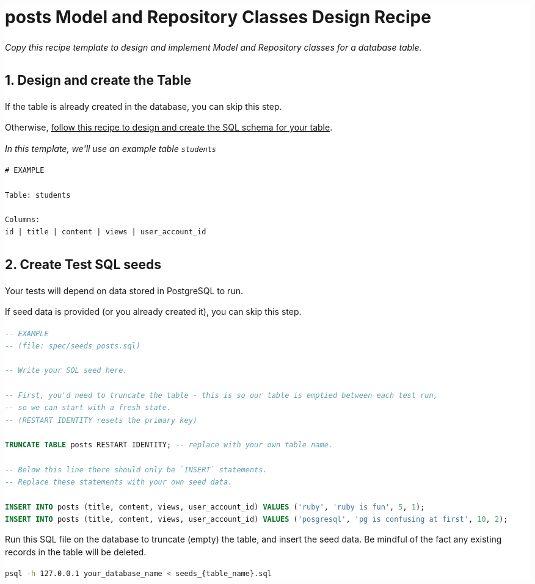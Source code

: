 # posts Model and Repository Classes Design Recipe

_Copy this recipe template to design and implement Model and Repository classes for a database table._

## 1. Design and create the Table

If the table is already created in the database, you can skip this step.

Otherwise, [follow this recipe to design and create the SQL schema for your table](./single_table_design_recipe_template.md).

*In this template, we'll use an example table `students`*

```
# EXAMPLE

Table: students

Columns:
id | title | content | views | user_account_id
```

## 2. Create Test SQL seeds

Your tests will depend on data stored in PostgreSQL to run.

If seed data is provided (or you already created it), you can skip this step.

```sql
-- EXAMPLE
-- (file: spec/seeds_posts.sql)

-- Write your SQL seed here. 

-- First, you'd need to truncate the table - this is so our table is emptied between each test run,
-- so we can start with a fresh state.
-- (RESTART IDENTITY resets the primary key)

TRUNCATE TABLE posts RESTART IDENTITY; -- replace with your own table name.

-- Below this line there should only be `INSERT` statements.
-- Replace these statements with your own seed data.

INSERT INTO posts (title, content, views, user_account_id) VALUES ('ruby', 'ruby is fun', 5, 1);
INSERT INTO posts (title, content, views, user_account_id) VALUES ('posgresql', 'pg is confusing at first', 10, 2);
```

Run this SQL file on the database to truncate (empty) the table, and insert the seed data. Be mindful of the fact any existing records in the table will be deleted.

```bash
psql -h 127.0.0.1 your_database_name < seeds_{table_name}.sql
```
